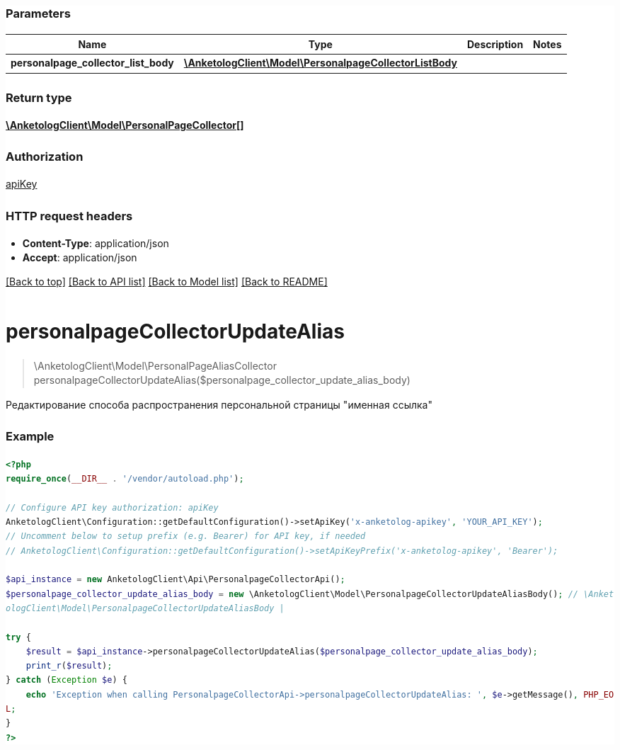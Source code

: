### Parameters

Name | Type | Description  | Notes
------------- | ------------- | ------------- | -------------
 **personalpage_collector_list_body** | [**\AnketologClient\Model\PersonalpageCollectorListBody**](../Model/\AnketologClient\Model\PersonalpageCollectorListBody.md)|  |

### Return type

[**\AnketologClient\Model\PersonalPageCollector[]**](../Model/PersonalPageCollector.md)

### Authorization

[apiKey](../../README.md#apiKey)

### HTTP request headers

 - **Content-Type**: application/json
 - **Accept**: application/json

[[Back to top]](#) [[Back to API list]](../../README.md#documentation-for-api-endpoints) [[Back to Model list]](../../README.md#documentation-for-models) [[Back to README]](../../README.md)

# **personalpageCollectorUpdateAlias**
> \AnketologClient\Model\PersonalPageAliasCollector personalpageCollectorUpdateAlias($personalpage_collector_update_alias_body)



Редактирование способа распространения персональной страницы \"именная ссылка\"

### Example
```php
<?php
require_once(__DIR__ . '/vendor/autoload.php');

// Configure API key authorization: apiKey
AnketologClient\Configuration::getDefaultConfiguration()->setApiKey('x-anketolog-apikey', 'YOUR_API_KEY');
// Uncomment below to setup prefix (e.g. Bearer) for API key, if needed
// AnketologClient\Configuration::getDefaultConfiguration()->setApiKeyPrefix('x-anketolog-apikey', 'Bearer');

$api_instance = new AnketologClient\Api\PersonalpageCollectorApi();
$personalpage_collector_update_alias_body = new \AnketologClient\Model\PersonalpageCollectorUpdateAliasBody(); // \AnketologClient\Model\PersonalpageCollectorUpdateAliasBody | 

try {
    $result = $api_instance->personalpageCollectorUpdateAlias($personalpage_collector_update_alias_body);
    print_r($result);
} catch (Exception $e) {
    echo 'Exception when calling PersonalpageCollectorApi->personalpageCollectorUpdateAlias: ', $e->getMessage(), PHP_EOL;
}
?>
```
